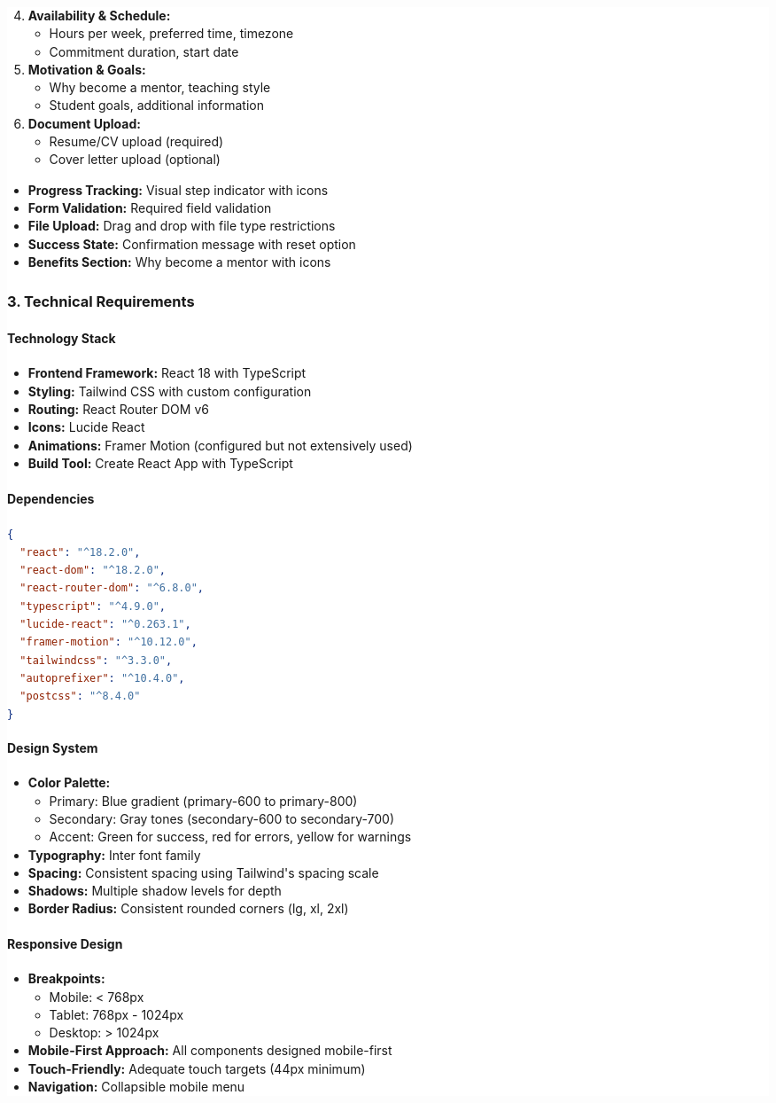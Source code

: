   4. **Availability & Schedule:**
     - Hours per week, preferred time, timezone
     - Commitment duration, start date
  5. **Motivation & Goals:**
     - Why become a mentor, teaching style
     - Student goals, additional information
  6. **Document Upload:**
     - Resume/CV upload (required)
     - Cover letter upload (optional)
- **Progress Tracking:** Visual step indicator with icons
- **Form Validation:** Required field validation
- **File Upload:** Drag and drop with file type restrictions
- **Success State:** Confirmation message with reset option
- **Benefits Section:** Why become a mentor with icons

### 3. **Technical Requirements**

#### Technology Stack
- **Frontend Framework:** React 18 with TypeScript
- **Styling:** Tailwind CSS with custom configuration
- **Routing:** React Router DOM v6
- **Icons:** Lucide React
- **Animations:** Framer Motion (configured but not extensively used)
- **Build Tool:** Create React App with TypeScript

#### Dependencies
```json
{
  "react": "^18.2.0",
  "react-dom": "^18.2.0",
  "react-router-dom": "^6.8.0",
  "typescript": "^4.9.0",
  "lucide-react": "^0.263.1",
  "framer-motion": "^10.12.0",
  "tailwindcss": "^3.3.0",
  "autoprefixer": "^10.4.0",
  "postcss": "^8.4.0"
}
```

#### Design System
- **Color Palette:**
  - Primary: Blue gradient (primary-600 to primary-800)
  - Secondary: Gray tones (secondary-600 to secondary-700)
  - Accent: Green for success, red for errors, yellow for warnings
- **Typography:** Inter font family
- **Spacing:** Consistent spacing using Tailwind's spacing scale
- **Shadows:** Multiple shadow levels for depth
- **Border Radius:** Consistent rounded corners (lg, xl, 2xl)

#### Responsive Design
- **Breakpoints:**
  - Mobile: < 768px
  - Tablet: 768px - 1024px
  - Desktop: > 1024px
- **Mobile-First Approach:** All components designed mobile-first
- **Touch-Friendly:** Adequate touch targets (44px minimum)
- **Navigation:** Collapsible mobile menu
